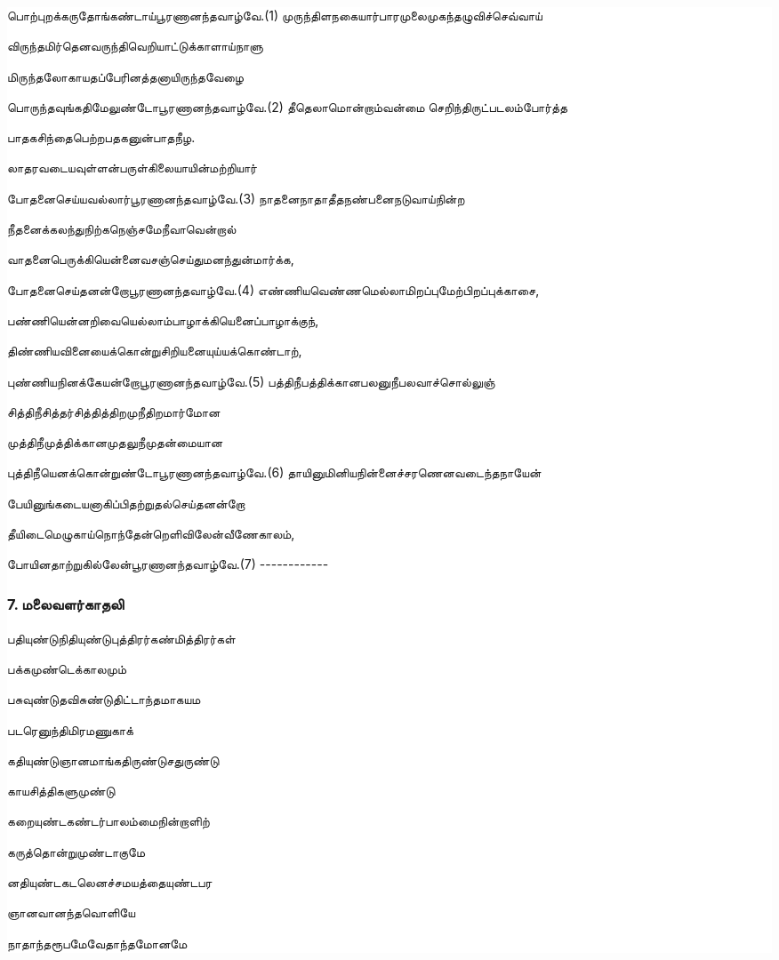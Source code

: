 பொற்புறக்கருதோங்கண்டாய்பூரணானந்தவாழ்வே.(1) முருந்திளநகையார்பாரமுலைமுகந்தழுவிச்செவ்வாய்  

விருந்தமிர்தெனவருந்திவெறியாட்டுக்காளாய்நாளு  

மிருந்தலோகாயதப்பேரினத்தனாயிருந்தவேழை  

பொருந்தவுங்கதிமேலுண்டோபூரணானந்தவாழ்வே.(2) தீதெலாமொன்றாம்வன்மை செறிந்திருட்படலம்போர்த்த  

பாதகசிந்தைபெற்றபதகனுன்பாதநீழ.  

லாதரவடையவுள்ளன்பருள்கிலையாயின்மற்றியார்  

போதனைசெய்யவல்லார்பூரணானந்தவாழ்வே.(3) நாதனைநாதாதீதநண்பனைநடுவாய்நின்ற  

நீதனைக்கலந்துநிற்கநெஞ்சமேநீவாவென்றால்  

வாதனைபெருக்கியென்னைவசஞ்செய்துமனந்துன்மார்க்க,  

போதனைசெய்தனன்றோபூரணானந்தவாழ்வே.(4) எண்ணியவெண்ணமெல்லாமிறப்புமேற்பிறப்புக்காசை,  

பண்ணியென்னறிவையெல்லாம்பாழாக்கியெனைப்பாழாக்குந்,  

திண்ணியவினையைக்கொன்றுசிறியனையுய்யக்கொண்டாற்,  

புண்ணியநினக்கேயன்றோபூரணானந்தவாழ்வே.(5) பத்திநீபத்திக்கானபலனுநீபலவாச்சொல்லுஞ்  

சித்திநீசித்தர்சித்தித்திறமுநீதிறமார்மோன  

முத்திநீமுத்திக்கானமுதலுநீமுதன்மையான  

புத்திநீயெனக்கொன்றுண்டோபூரணானந்தவாழ்வே.(6) தாயினுமினியநின்னைச்சரணெனவடைந்தநாயேன்  

பேயினுங்கடையனாகிப்பிதற்றுதல்செய்தனன்றோ  

தீயிடைமெழுகாய்நொந்தேன்றெளிவிலேன்வீணேகாலம்,  

போயினதாற்றுகில்லேன்பூரணானந்தவாழ்வே.(7) ------------  

  

 ###  7. மலைவளர்காதலி  

  

பதியுண்டுநிதியுண்டுபுத்திரர்கண்மித்திரர்கள்  

பக்கமுண்டெக்காலமும்  

பசுவுண்டுதவிசுண்டுதிட்டாந்தமாகயம  

படரெனுந்திமிரமணுகாக்  

கதியுண்டுஞானமாங்கதிருண்டுசதுருண்டு  

காயசித்திகளுமுண்டு  

கறையுண்டகண்டர்பாலம்மைநின்றாளிற்  

கருத்தொன்றுமுண்டாகுமே  

னதியுண்டகடலெனச்சமயத்தையுண்டபர  

ஞானவானந்தவொளியே  

நாதாந்தரூபமேவேதாந்தமோனமே  
